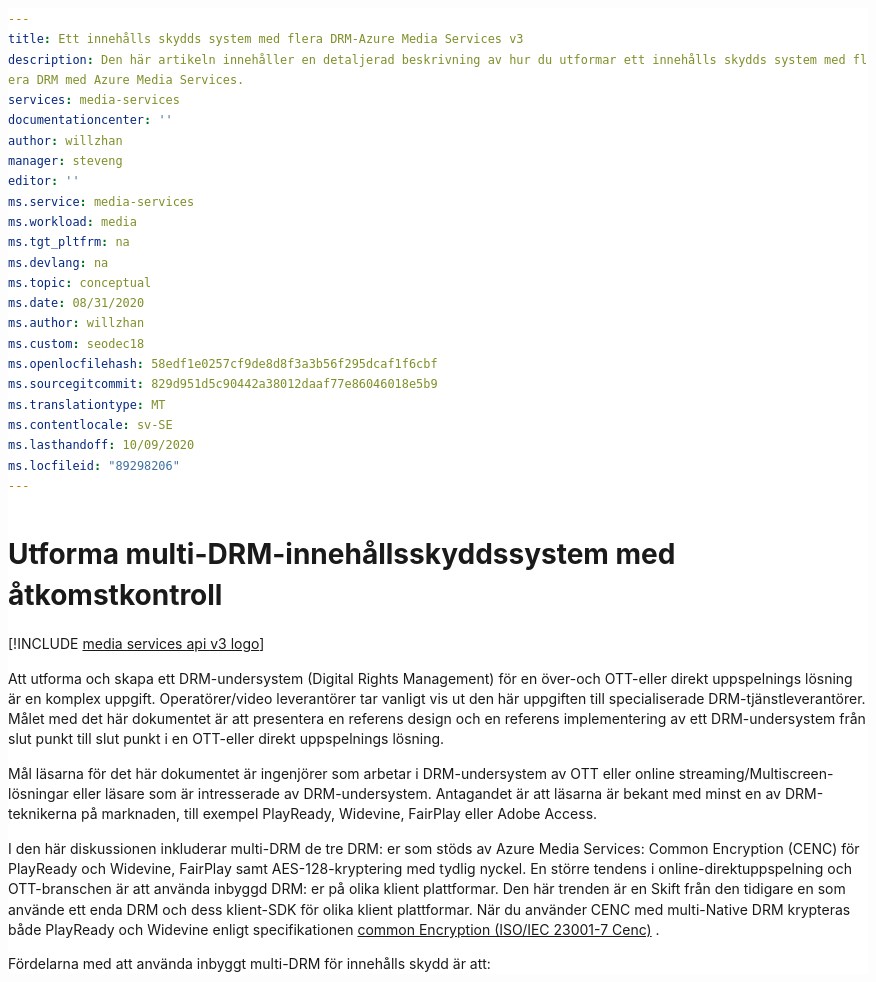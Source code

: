 ```yaml
---
title: Ett innehålls skydds system med flera DRM-Azure Media Services v3
description: Den här artikeln innehåller en detaljerad beskrivning av hur du utformar ett innehålls skydds system med flera DRM med Azure Media Services.
services: media-services
documentationcenter: ''
author: willzhan
manager: steveng
editor: ''
ms.service: media-services
ms.workload: media
ms.tgt_pltfrm: na
ms.devlang: na
ms.topic: conceptual
ms.date: 08/31/2020
ms.author: willzhan
ms.custom: seodec18
ms.openlocfilehash: 58edf1e0257cf9de8d8f3a3b56f295dcaf1f6cbf
ms.sourcegitcommit: 829d951d5c90442a38012daaf77e86046018e5b9
ms.translationtype: MT
ms.contentlocale: sv-SE
ms.lasthandoff: 10/09/2020
ms.locfileid: "89298206"
---
```

# <a name="design-of-a-multi-drm-content-protection-system-with-access-control"></a>Utforma multi-DRM-innehållsskyddssystem med åtkomstkontroll

[!INCLUDE [media services api v3 logo](./includes/v3-hr.md)]

Att utforma och skapa ett DRM-undersystem (Digital Rights Management) för en över-och OTT-eller direkt uppspelnings lösning är en komplex uppgift. Operatörer/video leverantörer tar vanligt vis ut den här uppgiften till specialiserade DRM-tjänstleverantörer. Målet med det här dokumentet är att presentera en referens design och en referens implementering av ett DRM-undersystem från slut punkt till slut punkt i en OTT-eller direkt uppspelnings lösning.

Mål läsarna för det här dokumentet är ingenjörer som arbetar i DRM-undersystem av OTT eller online streaming/Multiscreen-lösningar eller läsare som är intresserade av DRM-undersystem. Antagandet är att läsarna är bekant med minst en av DRM-teknikerna på marknaden, till exempel PlayReady, Widevine, FairPlay eller Adobe Access.

I den här diskussionen inkluderar multi-DRM de tre DRM: er som stöds av Azure Media Services: Common Encryption (CENC) för PlayReady och Widevine, FairPlay samt AES-128-kryptering med tydlig nyckel. En större tendens i online-direktuppspelning och OTT-branschen är att använda inbyggd DRM: er på olika klient plattformar. Den här trenden är en Skift från den tidigare en som använde ett enda DRM och dess klient-SDK för olika klient plattformar. När du använder CENC med multi-Native DRM krypteras både PlayReady och Widevine enligt specifikationen [common Encryption (ISO/IEC 23001-7 Cenc)](https://www.iso.org/iso/home/store/catalogue_ics/catalogue_detail_ics.htm?csnumber=65271/) .

Fördelarna med att använda inbyggt multi-DRM för innehålls skydd är att:
